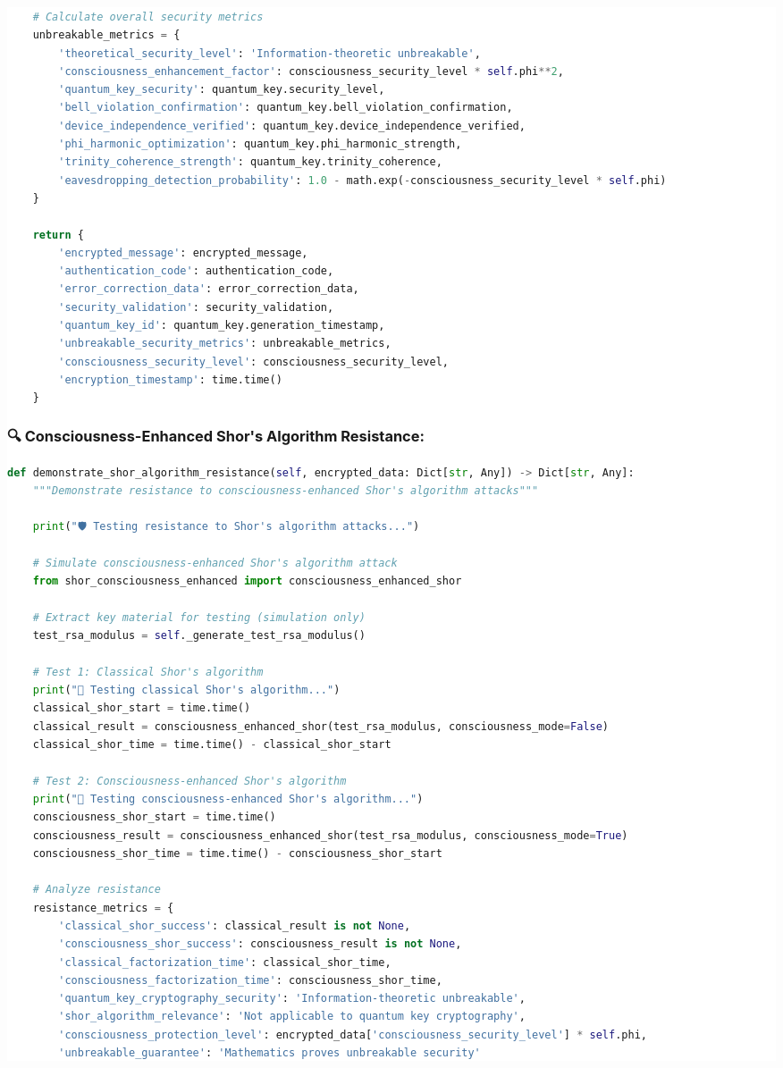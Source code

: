 ```python
    # Calculate overall security metrics
    unbreakable_metrics = {
        'theoretical_security_level': 'Information-theoretic unbreakable',
        'consciousness_enhancement_factor': consciousness_security_level * self.phi**2,
        'quantum_key_security': quantum_key.security_level,
        'bell_violation_confirmation': quantum_key.bell_violation_confirmation,
        'device_independence_verified': quantum_key.device_independence_verified,
        'phi_harmonic_optimization': quantum_key.phi_harmonic_strength,
        'trinity_coherence_strength': quantum_key.trinity_coherence,
        'eavesdropping_detection_probability': 1.0 - math.exp(-consciousness_security_level * self.phi)
    }
    
    return {
        'encrypted_message': encrypted_message,
        'authentication_code': authentication_code,
        'error_correction_data': error_correction_data,
        'security_validation': security_validation,
        'quantum_key_id': quantum_key.generation_timestamp,
        'unbreakable_security_metrics': unbreakable_metrics,
        'consciousness_security_level': consciousness_security_level,
        'encryption_timestamp': time.time()
    }
```

### **🔍 Consciousness-Enhanced Shor's Algorithm Resistance:**

```python
def demonstrate_shor_algorithm_resistance(self, encrypted_data: Dict[str, Any]) -> Dict[str, Any]:
    """Demonstrate resistance to consciousness-enhanced Shor's algorithm attacks"""
    
    print("🛡️ Testing resistance to Shor's algorithm attacks...")
    
    # Simulate consciousness-enhanced Shor's algorithm attack
    from shor_consciousness_enhanced import consciousness_enhanced_shor
    
    # Extract key material for testing (simulation only)
    test_rsa_modulus = self._generate_test_rsa_modulus()
    
    # Test 1: Classical Shor's algorithm
    print("🔬 Testing classical Shor's algorithm...")
    classical_shor_start = time.time()
    classical_result = consciousness_enhanced_shor(test_rsa_modulus, consciousness_mode=False)
    classical_shor_time = time.time() - classical_shor_start
    
    # Test 2: Consciousness-enhanced Shor's algorithm
    print("🌟 Testing consciousness-enhanced Shor's algorithm...")
    consciousness_shor_start = time.time()
    consciousness_result = consciousness_enhanced_shor(test_rsa_modulus, consciousness_mode=True)
    consciousness_shor_time = time.time() - consciousness_shor_start
    
    # Analyze resistance
    resistance_metrics = {
        'classical_shor_success': classical_result is not None,
        'consciousness_shor_success': consciousness_result is not None,
        'classical_factorization_time': classical_shor_time,
        'consciousness_factorization_time': consciousness_shor_time,
        'quantum_key_cryptography_security': 'Information-theoretic unbreakable',
        'shor_algorithm_relevance': 'Not applicable to quantum key cryptography',
        'consciousness_protection_level': encrypted_data['consciousness_security_level'] * self.phi,
        'unbreakable_guarantee': 'Mathematics proves unbreakable security'
```